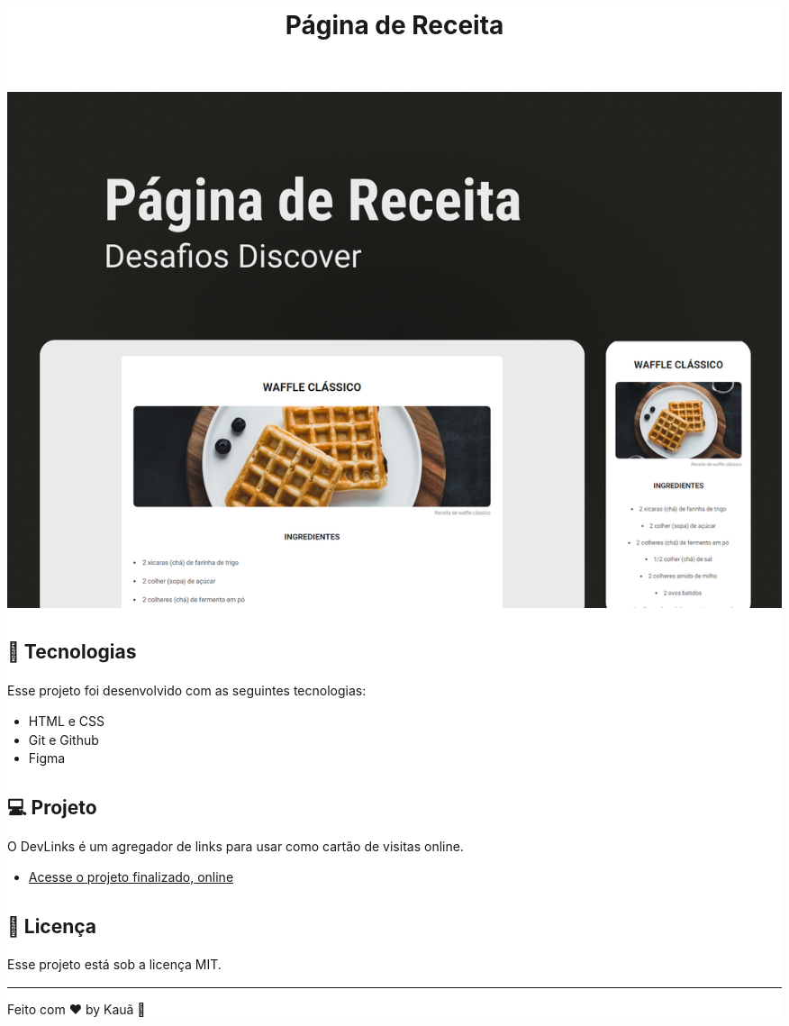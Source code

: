 <h1 align="center"> Página de Receita </h1>

<br>

<p align="center">
  <img alt="projeto Recipe-page" src=".github/preview.jpg" width="100%">
</p>

## 🚀 Tecnologias

Esse projeto foi desenvolvido com as seguintes tecnologias:

- HTML e CSS
- Git e Github
- Figma

## 💻 Projeto

O DevLinks é um agregador de links para usar como cartão de visitas online.

- [Acesse o projeto finalizado, online](https://LKaua22k.github.io/RecipePage)

## 📝 Licença

Esse projeto está sob a licença MIT.

---

Feito com ♥ by Kauã :wave: 